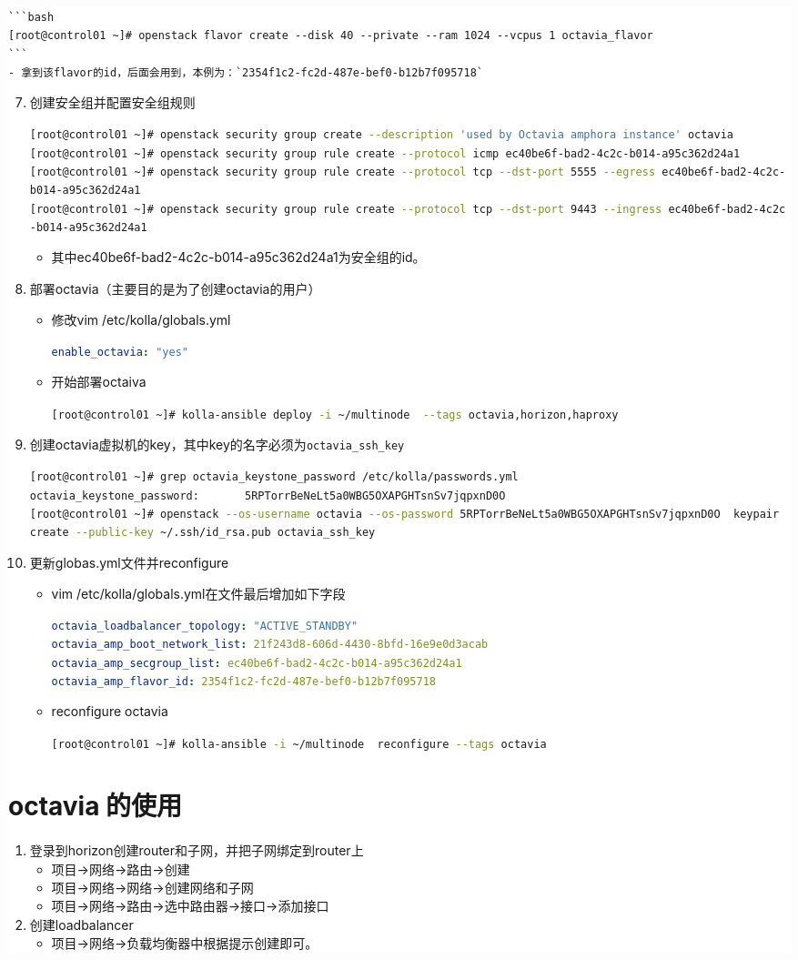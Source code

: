     ```bash
    [root@control01 ~]# openstack flavor create --disk 40 --private --ram 1024 --vcpus 1 octavia_flavor
    ```
    - 拿到该flavor的id，后面会用到，本例为：`2354f1c2-fc2d-487e-bef0-b12b7f095718`
7. 创建安全组并配置安全组规则

    ```bash
    [root@control01 ~]# openstack security group create --description 'used by Octavia amphora instance' octavia
    [root@control01 ~]# openstack security group rule create --protocol icmp ec40be6f-bad2-4c2c-b014-a95c362d24a1
    [root@control01 ~]# openstack security group rule create --protocol tcp --dst-port 5555 --egress ec40be6f-bad2-4c2c-b014-a95c362d24a1
    [root@control01 ~]# openstack security group rule create --protocol tcp --dst-port 9443 --ingress ec40be6f-bad2-4c2c-b014-a95c362d24a1
    ```
    - 其中ec40be6f-bad2-4c2c-b014-a95c362d24a1为安全组的id。
8. 部署octavia（主要目的是为了创建octavia的用户）
    - 修改vim /etc/kolla/globals.yml

        ```yaml
        enable_octavia: "yes"
        ```
    - 开始部署octaiva

        ```bash
        [root@control01 ~]# kolla-ansible deploy -i ~/multinode  --tags octavia,horizon,haproxy
        ```
9. 创建octavia虚拟机的key，其中key的名字必须为`octavia_ssh_key`

    ```bash
    [root@control01 ~]# grep octavia_keystone_password /etc/kolla/passwords.yml
    octavia_keystone_password:       5RPTorrBeNeLt5a0WBG5OXAPGHTsnSv7jqpxnD0O
    [root@control01 ~]# openstack --os-username octavia --os-password 5RPTorrBeNeLt5a0WBG5OXAPGHTsnSv7jqpxnD0O  keypair create --public-key ~/.ssh/id_rsa.pub octavia_ssh_key
    ```
10. 更新globas.yml文件并reconfigure
    - vim /etc/kolla/globals.yml在文件最后增加如下字段

        ```yaml
        octavia_loadbalancer_topology: "ACTIVE_STANDBY"
        octavia_amp_boot_network_list: 21f243d8-606d-4430-8bfd-16e9e0d3acab
        octavia_amp_secgroup_list: ec40be6f-bad2-4c2c-b014-a95c362d24a1
        octavia_amp_flavor_id: 2354f1c2-fc2d-487e-bef0-b12b7f095718
        ```
    - reconfigure octavia

        ```bash
        [root@control01 ~]# kolla-ansible -i ~/multinode  reconfigure --tags octavia
        ```

# octavia 的使用

1. 登录到horizon创建router和子网，并把子网绑定到router上
    - 项目->网络->路由->创建
    - 项目->网络->网络->创建网络和子网
    - 项目->网络->路由->选中路由器->接口->添加接口
2. 创建loadbalancer
    - 项目->网络->负载均衡器中根据提示创建即可。
